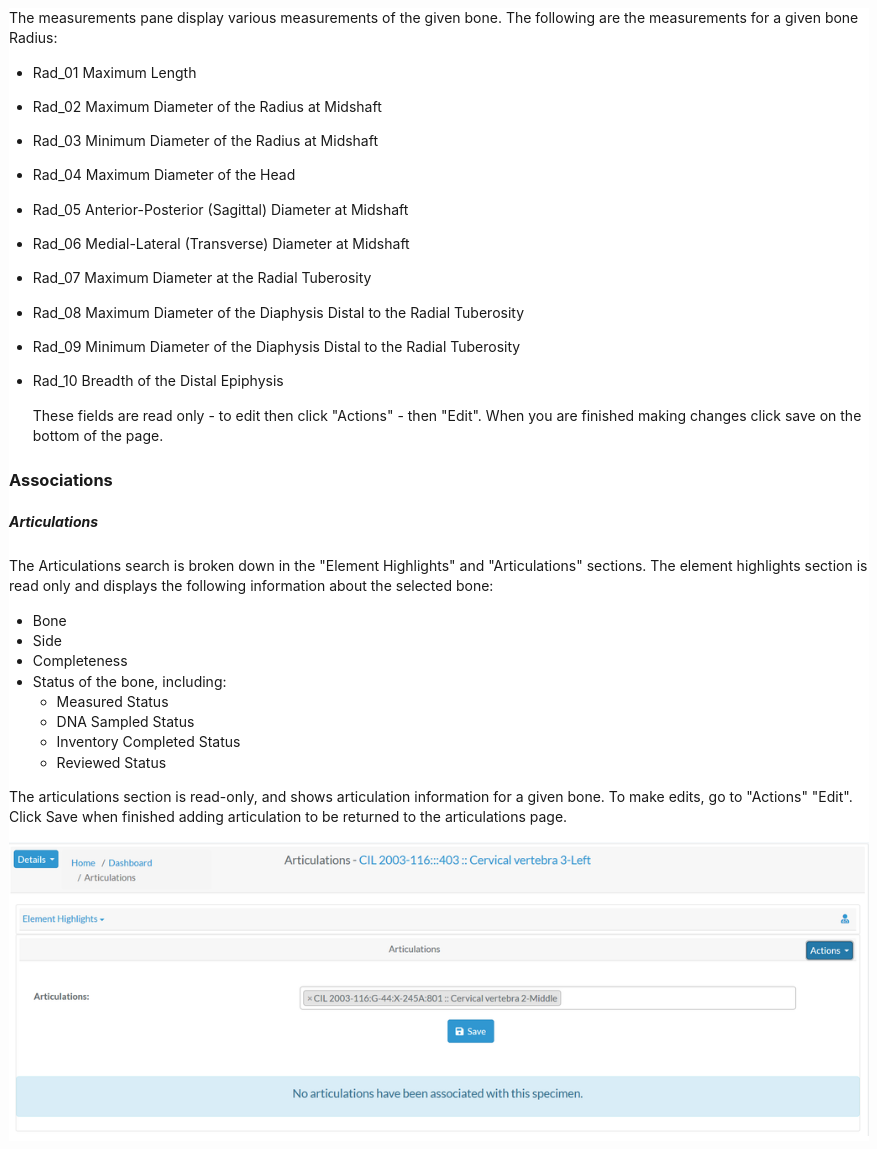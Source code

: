 The measurements pane display various measurements of the given bone. The following are the measurements for a given bone Radius:
- Rad_01 Maximum Length
- Rad_02 Maximum Diameter of the Radius at Midshaft
- Rad_03 Minimum Diameter of the Radius at Midshaft
- Rad_04 Maximum Diameter of the Head
- Rad_05 Anterior-Posterior (Sagittal) Diameter at Midshaft
- Rad_06 Medial-Lateral (Transverse) Diameter at Midshaft
- Rad_07 Maximum Diameter at the Radial Tuberosity
- Rad_08 Maximum Diameter of the Diaphysis Distal to the Radial Tuberosity
- Rad_09 Minimum Diameter of the Diaphysis Distal to the Radial Tuberosity
- Rad_10 Breadth of the Distal Epiphysis
  
  These fields are read only - to edit then click "Actions" - then "Edit".
  When you are finished making changes click save on the bottom of the page.


### Associations   
##### Articulations

The Articulations search is broken down in the "Element Highlights" and "Articulations" sections. The element highlights section is read only and displays the following information about the selected bone:

- Bone
- Side
- Completeness
- Status of the bone, including:
   - Measured Status
   - DNA Sampled Status
   - Inventory Completed Status
   - Reviewed Status
  
The articulations section is read-only, and shows articulation information for a given bone. To make edits, go to "Actions" "Edit". Click Save when finished adding articulation to be returned to the articulations page.
  
![SE Articulations](../images/skeletalElements/NewArticulation.png)
